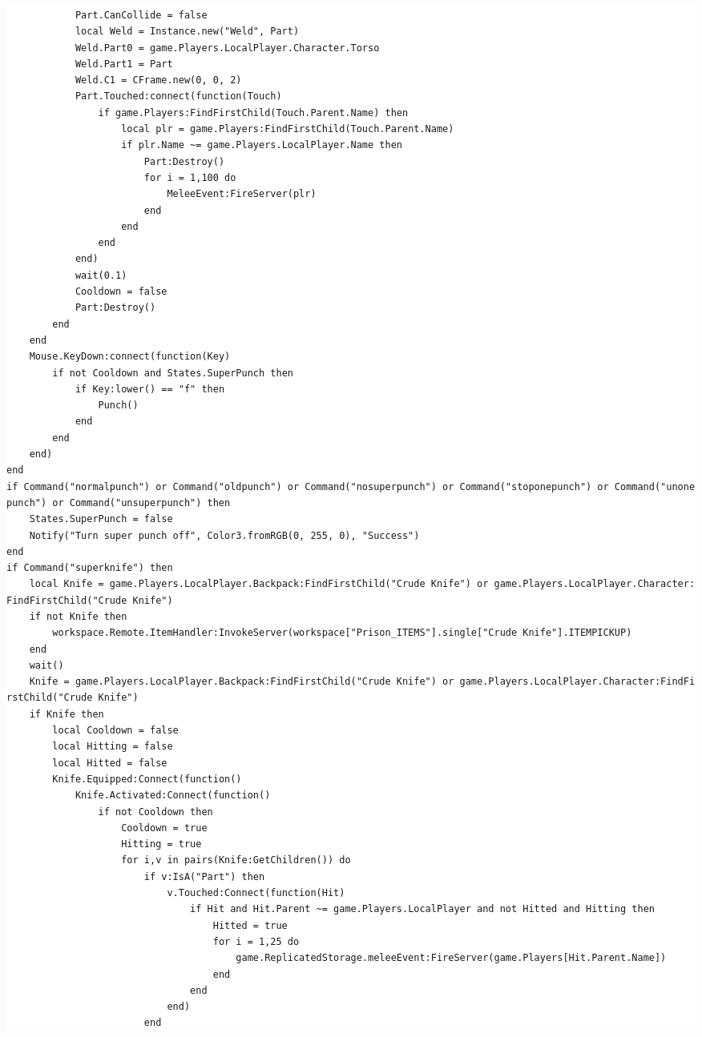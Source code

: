 				Part.CanCollide = false
				local Weld = Instance.new("Weld", Part)
				Weld.Part0 = game.Players.LocalPlayer.Character.Torso
				Weld.Part1 = Part
				Weld.C1 = CFrame.new(0, 0, 2)
				Part.Touched:connect(function(Touch)
					if game.Players:FindFirstChild(Touch.Parent.Name) then
						local plr = game.Players:FindFirstChild(Touch.Parent.Name) 
						if plr.Name ~= game.Players.LocalPlayer.Name then
							Part:Destroy()
							for i = 1,100 do
								MeleeEvent:FireServer(plr)
							end
						end
					end
				end)
				wait(0.1)
				Cooldown = false
				Part:Destroy()
			end
		end
		Mouse.KeyDown:connect(function(Key)
			if not Cooldown and States.SuperPunch then
				if Key:lower() == "f" then
					Punch()
				end				
			end
		end)
	end
	if Command("normalpunch") or Command("oldpunch") or Command("nosuperpunch") or Command("stoponepunch") or Command("unonepunch") or Command("unsuperpunch") then
		States.SuperPunch = false
		Notify("Turn super punch off", Color3.fromRGB(0, 255, 0), "Success")
	end
	if Command("superknife") then
		local Knife = game.Players.LocalPlayer.Backpack:FindFirstChild("Crude Knife") or game.Players.LocalPlayer.Character:FindFirstChild("Crude Knife")
		if not Knife then
			workspace.Remote.ItemHandler:InvokeServer(workspace["Prison_ITEMS"].single["Crude Knife"].ITEMPICKUP)
		end
		wait()
		Knife = game.Players.LocalPlayer.Backpack:FindFirstChild("Crude Knife") or game.Players.LocalPlayer.Character:FindFirstChild("Crude Knife")
		if Knife then
			local Cooldown = false
			local Hitting = false
			local Hitted = false
			Knife.Equipped:Connect(function()
				Knife.Activated:Connect(function()
					if not Cooldown then
						Cooldown = true
						Hitting = true
						for i,v in pairs(Knife:GetChildren()) do
							if v:IsA("Part") then
								v.Touched:Connect(function(Hit)
									if Hit and Hit.Parent ~= game.Players.LocalPlayer and not Hitted and Hitting then
										Hitted = true
										for i = 1,25 do
											game.ReplicatedStorage.meleeEvent:FireServer(game.Players[Hit.Parent.Name])
										end
									end
								end)
							end